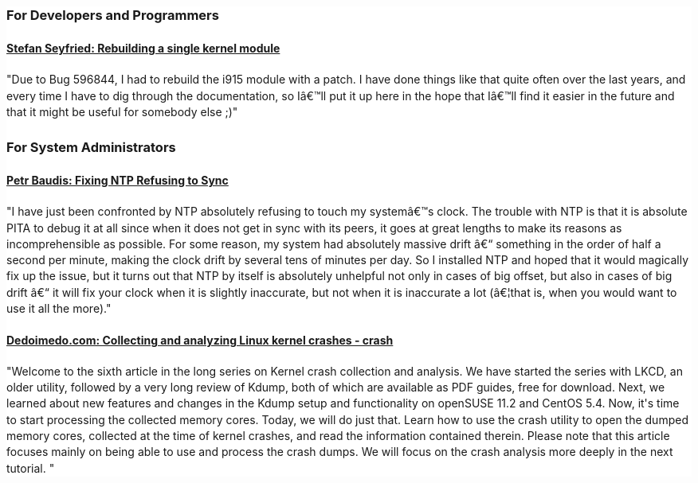 
###  For Developers and Programmers





####  [Stefan Seyfried: Rebuilding a single kernel module](http://seife.kernalert.de/blog/2010/04/28/rebuilding-a-single-kernel-module/)


"Due to Bug 596844, I had to rebuild the i915 module with a patch. I have done things like that quite often over the last years, and every time I have to dig through the documentation, so Iâ€™ll put it up here in the hope that Iâ€™ll find it easier in the future and that it might be useful for somebody else ;)"  


###  For System Administrators





####  [Petr Baudis: Fixing NTP Refusing to Sync](http://log.or.cz/?p=80)


"I have just been confronted by NTP absolutely refusing to touch my systemâ€™s clock. The trouble with NTP is that it is absolute PITA to debug it at all since when it does not get in sync with its peers, it goes at great lengths to make its reasons as incomprehensible as possible.  For some reason, my system had absolutely massive drift â€“ something in the order of half a second per minute, making the clock drift by several tens of minutes per day. So I installed NTP and hoped that it would magically fix up the issue, but it turns out that NTP by itself is absolutely unhelpful not only in cases of big offset, but also in cases of big drift â€“ it will fix your clock when it is slightly inaccurate, but not when it is inaccurate a lot (â€¦that is, when you would want to use it all the more)."  


####  [Dedoimedo.com: Collecting and analyzing Linux kernel crashes - crash](http://www.dedoimedo.com/computers/crash.html)


"Welcome to the sixth article in the long series on Kernel crash collection and analysis. We have started the series with LKCD, an older utility, followed by a very long review of Kdump, both of which are available as PDF guides, free for download. Next, we learned about new features and changes in the Kdump setup and functionality on openSUSE 11.2 and CentOS 5.4. Now, it's time to start processing the collected memory cores.  Today, we will do just that. Learn how to use the crash utility to open the dumped memory cores, collected at the time of kernel crashes, and read the information contained therein. Please note that this article focuses mainly on being able to use and process the crash dumps. We will focus on the crash analysis more deeply in the next tutorial. " 
</td>
</tr>
</tbody>
</table>


